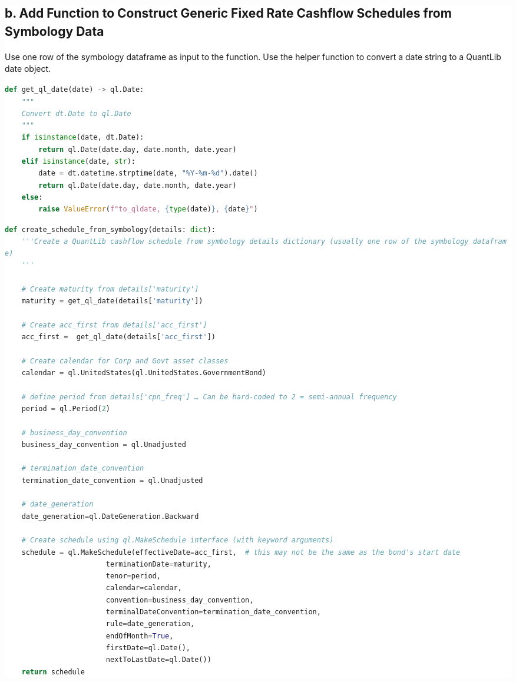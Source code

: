 ## b. Add Function to Construct Generic Fixed Rate Cashflow Schedules from Symbology Data

Use one row of the symbology dataframe as input to the function. Use the helper function to convert a date string to a QuantLib date object.

```python
def get_ql_date(date) -> ql.Date:
    """
    Convert dt.Date to ql.Date
    """
    if isinstance(date, dt.Date):
        return ql.Date(date.day, date.month, date.year)
    elif isinstance(date, str):
        date = dt.datetime.strptime(date, "%Y-%m-%d").date()
        return ql.Date(date.day, date.month, date.year)
    else:
        raise ValueError(f"to_qldate, {type(date)}, {date}")
```

```python
def create_schedule_from_symbology(details: dict):
    '''Create a QuantLib cashflow schedule from symbology details dictionary (usually one row of the symbology dataframe)
    '''
    
    # Create maturity from details['maturity']
    maturity = get_ql_date(details['maturity'])
    
    # Create acc_first from details['acc_first']
    acc_first =  get_ql_date(details['acc_first'])
    
    # Create calendar for Corp and Govt asset classes
    calendar = ql.UnitedStates(ql.UnitedStates.GovernmentBond)
    
    # define period from details['cpn_freq'] … Can be hard-coded to 2 = semi-annual frequency
    period = ql.Period(2)
    
    # business_day_convention
    business_day_convention = ql.Unadjusted
    
    # termination_date_convention
    termination_date_convention = ql.Unadjusted
    
    # date_generation
    date_generation=ql.DateGeneration.Backward
    
    # Create schedule using ql.MakeSchedule interface (with keyword arguments)
    schedule = ql.MakeSchedule(effectiveDate=acc_first,  # this may not be the same as the bond's start date
                        terminationDate=maturity,
                        tenor=period,
                        calendar=calendar,
                        convention=business_day_convention,
                        terminalDateConvention=termination_date_convention,
                        rule=date_generation,
                        endOfMonth=True,
                        firstDate=ql.Date(),
                        nextToLastDate=ql.Date())
    return schedule
```
